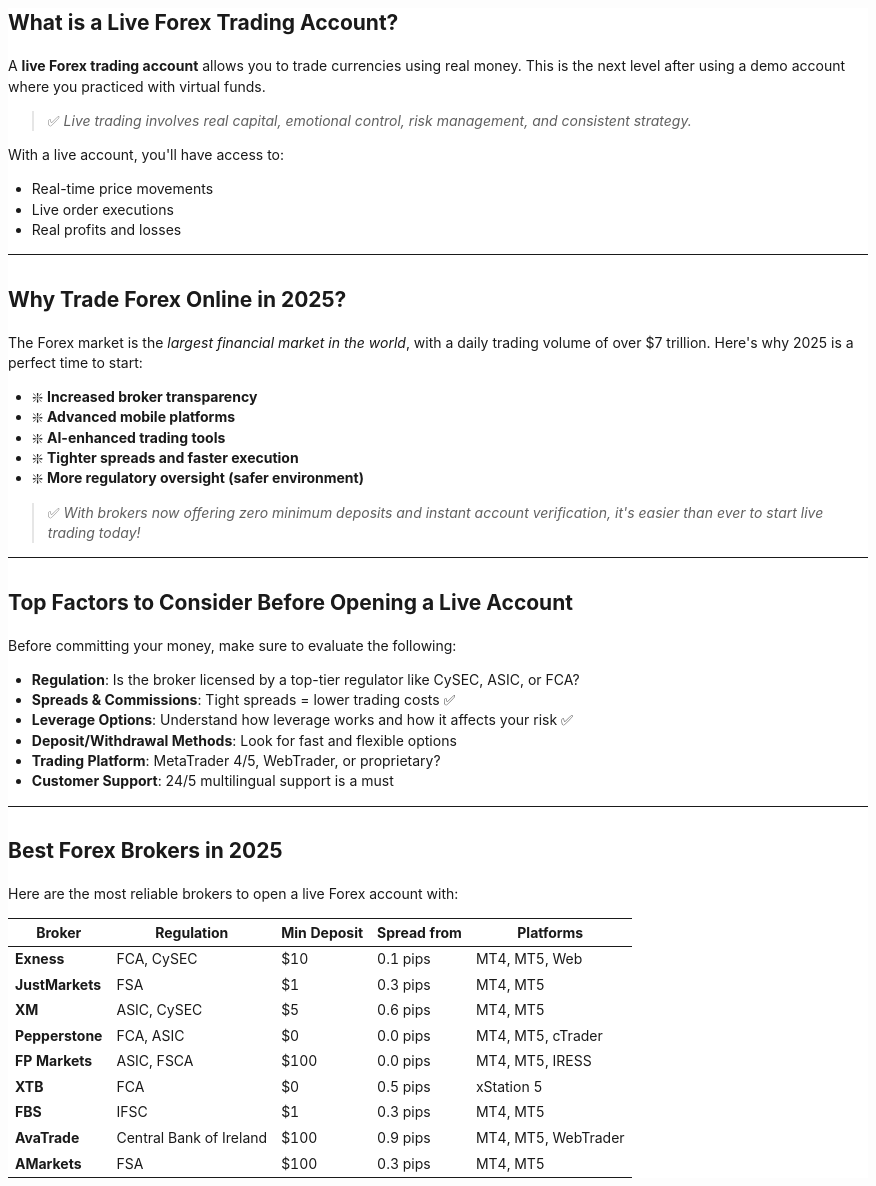 
## What is a Live Forex Trading Account?

A **live Forex trading account** allows you to trade currencies using real money. This is the next level after using a demo account where you practiced with virtual funds.

> ✅ *Live trading involves real capital, emotional control, risk management, and consistent strategy.*

With a live account, you'll have access to:
- Real-time price movements
- Live order executions
- Real profits and losses

---

## Why Trade Forex Online in 2025?

The Forex market is the *largest financial market in the world*, with a daily trading volume of over $7 trillion. Here's why 2025 is a perfect time to start:

- ❇️ **Increased broker transparency**
- ❇️ **Advanced mobile platforms**
- ❇️ **AI-enhanced trading tools**
- ❇️ **Tighter spreads and faster execution**
- ❇️ **More regulatory oversight (safer environment)**

> ✅ *With brokers now offering zero minimum deposits and instant account verification, it's easier than ever to start live trading today!*

---

## Top Factors to Consider Before Opening a Live Account

Before committing your money, make sure to evaluate the following:

- **Regulation**: Is the broker licensed by a top-tier regulator like CySEC, ASIC, or FCA?
- **Spreads & Commissions**: Tight spreads = lower trading costs ✅
- **Leverage Options**: Understand how leverage works and how it affects your risk ✅
- **Deposit/Withdrawal Methods**: Look for fast and flexible options
- **Trading Platform**: MetaTrader 4/5, WebTrader, or proprietary?
- **Customer Support**: 24/5 multilingual support is a must

---

## Best Forex Brokers in 2025

Here are the most reliable brokers to open a live Forex account with:

| Broker       | Regulation | Min Deposit | Spread from | Platforms        |
|--------------|------------|-------------|-------------|------------------|
| **Exness**        | FCA, CySEC  | $10         | 0.1 pips     | MT4, MT5, Web     |
| **JustMarkets**  | FSA         | $1          | 0.3 pips     | MT4, MT5          |
| **XM**           | ASIC, CySEC | $5          | 0.6 pips     | MT4, MT5          |
| **Pepperstone**  | FCA, ASIC   | $0          | 0.0 pips     | MT4, MT5, cTrader |
| **FP Markets**   | ASIC, FSCA  | $100        | 0.0 pips     | MT4, MT5, IRESS   |
| **XTB**          | FCA         | $0          | 0.5 pips     | xStation 5        |
| **FBS**          | IFSC        | $1          | 0.3 pips     | MT4, MT5          |
| **AvaTrade**     | Central Bank of Ireland | $100 | 0.9 pips | MT4, MT5, WebTrader |
| **AMarkets**     | FSA         | $100        | 0.3 pips     | MT4, MT5          |